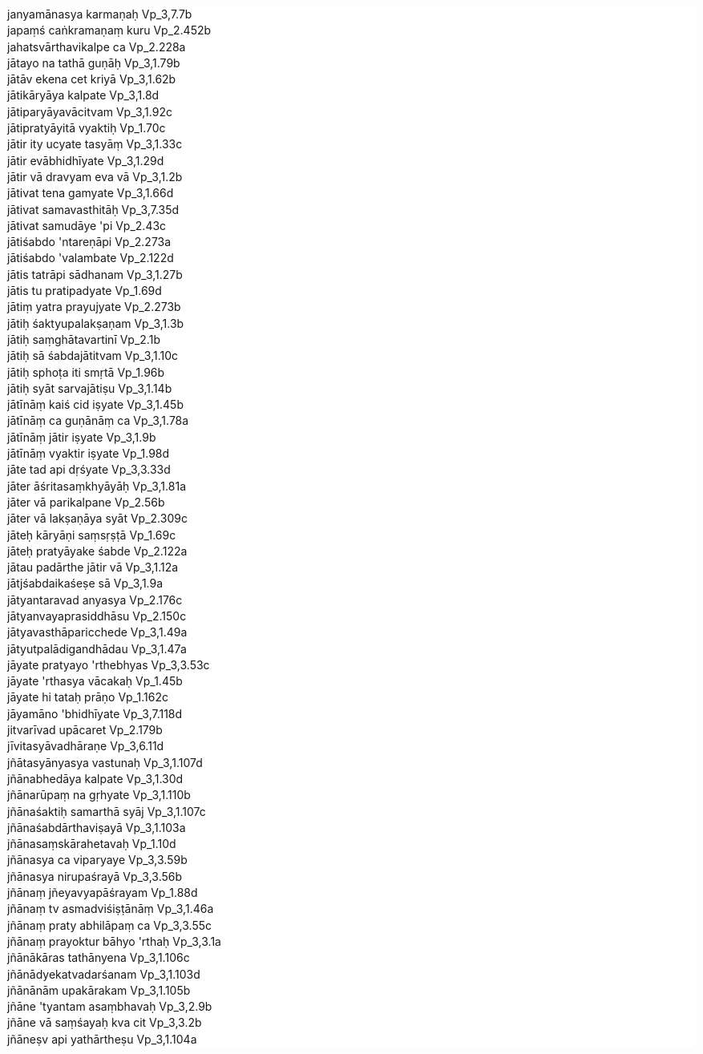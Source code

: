 janyamānasya karmaṇaḥ  Vp_3,7.7b  
japaṃś caṅkramaṇaṃ kuru  Vp_2.452b  
jahatsvārthavikalpe ca  Vp_2.228a  
jātayo na tathā guṇāḥ  Vp_3,1.79b  
jātāv ekena cet kriyā  Vp_3,1.62b  
jātikāryāya kalpate  Vp_3,1.8d  
jātiparyāyavācitvam  Vp_3,1.92c  
jātipratyāyitā vyaktiḥ  Vp_1.70c  
jātir ity ucyate tasyāṃ  Vp_3,1.33c  
jātir evābhidhīyate  Vp_3,1.29d  
jātir vā dravyam eva vā  Vp_3,1.2b  
jātivat tena gamyate  Vp_3,1.66d  
jātivat samavasthitāḥ  Vp_3,7.35d  
jātivat samudāye 'pi  Vp_2.43c  
jātiśabdo 'ntareṇāpi  Vp_2.273a  
jātiśabdo 'valambate  Vp_2.122d  
jātis tatrāpi sādhanam  Vp_3,1.27b  
jātis tu pratipadyate  Vp_1.69d  
jātiṃ yatra prayujyate  Vp_2.273b  
jātiḥ śaktyupalakṣaṇam  Vp_3,1.3b  
jātiḥ saṃghātavartinī  Vp_2.1b  
jātiḥ sā śabdajātitvam  Vp_3,1.10c  
jātiḥ sphoṭa iti smṛtā  Vp_1.96b  
jātiḥ syāt sarvajātiṣu  Vp_3,1.14b  
jātīnāṃ kaiś cid iṣyate  Vp_3,1.45b  
jātīnāṃ ca guṇānāṃ ca  Vp_3,1.78a  
jātīnāṃ jātir iṣyate  Vp_3,1.9b  
jātīnāṃ vyaktir iṣyate  Vp_1.98d  
jāte tad api dṛśyate  Vp_3,3.33d  
jāter āśritasaṃkhyāyāḥ  Vp_3,1.81a  
jāter vā parikalpane  Vp_2.56b  
jāter vā lakṣaṇāya syāt  Vp_2.309c  
jāteḥ kāryāṇi saṃsṛṣṭā  Vp_1.69c  
jāteḥ pratyāyake śabde  Vp_2.122a  
jātau padārthe jātir vā  Vp_3,1.12a  
jātjśabdaikaśeṣe sā  Vp_3,1.9a  
jātyantaravad anyasya  Vp_2.176c  
jātyanvayaprasiddhāsu  Vp_2.150c  
jātyavasthāparicchede  Vp_3,1.49a  
jātyutpalādigandhādau  Vp_3,1.47a  
jāyate pratyayo 'rthebhyas  Vp_3,3.53c  
jāyate 'rthasya vācakaḥ  Vp_1.45b  
jāyate hi tataḥ prāṇo  Vp_1.162c  
jāyamāno 'bhidhīyate  Vp_3,7.118d  
jitvarīvad upācaret  Vp_2.179b  
jīvitasyāvadhāraṇe  Vp_3,6.11d  
jñātasyānyasya vastunaḥ  Vp_3,1.107d  
jñānabhedāya kalpate  Vp_3,1.30d  
jñānarūpaṃ na gṛhyate  Vp_3,1.110b  
jñānaśaktiḥ samarthā syāj  Vp_3,1.107c  
jñānaśabdārthaviṣayā  Vp_3,1.103a  
jñānasaṃskārahetavaḥ  Vp_1.10d  
jñānasya ca viparyaye  Vp_3,3.59b  
jñānasya nirupaśrayā  Vp_3,3.56b  
jñānaṃ jñeyavyapāśrayam  Vp_1.88d  
jñānaṃ tv asmadviśiṣṭānāṃ  Vp_3,1.46a  
jñānaṃ praty abhilāpaṃ ca  Vp_3,3.55c  
jñānaṃ prayoktur bāhyo 'rthaḥ  Vp_3,3.1a  
jñānākāras tathānyena  Vp_3,1.106c  
jñānādyekatvadarśanam  Vp_3,1.103d  
jñānānām upakārakam  Vp_3,1.105b  
jñāne 'tyantam asaṃbhavaḥ  Vp_3,2.9b  
jñāne vā saṃśayaḥ kva cit  Vp_3,3.2b  
jñāneṣv api yathārtheṣu  Vp_3,1.104a  